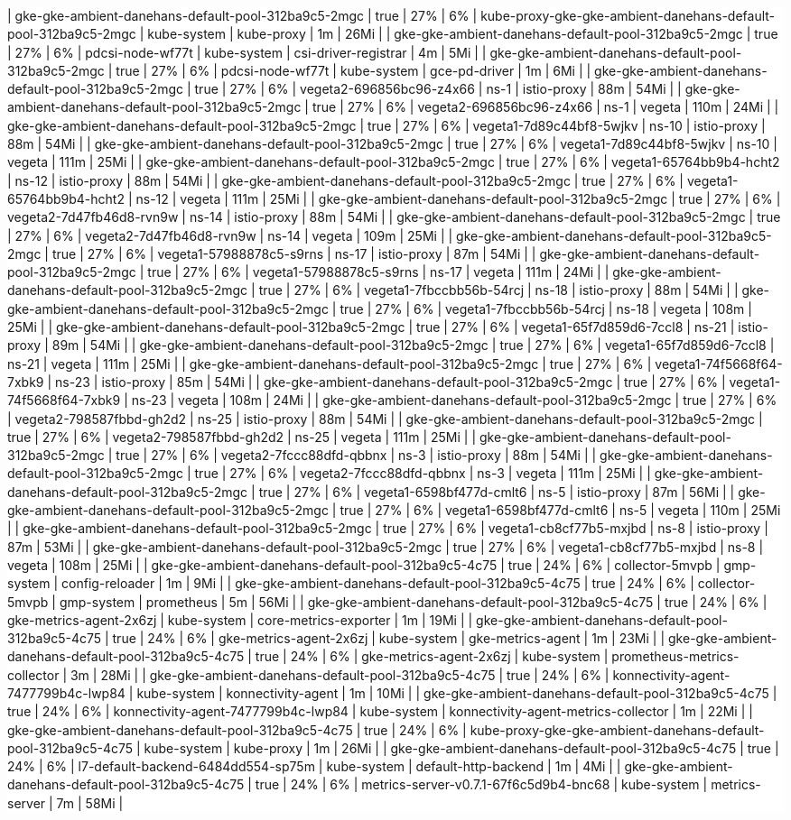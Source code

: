 | gke-gke-ambient-danehans-default-pool-312ba9c5-2mgc | true | 27% | 6% | kube-proxy-gke-gke-ambient-danehans-default-pool-312ba9c5-2mgc | kube-system | kube-proxy | 1m | 26Mi |
| gke-gke-ambient-danehans-default-pool-312ba9c5-2mgc | true | 27% | 6% | pdcsi-node-wf77t | kube-system | csi-driver-registrar | 4m | 5Mi |
| gke-gke-ambient-danehans-default-pool-312ba9c5-2mgc | true | 27% | 6% | pdcsi-node-wf77t | kube-system | gce-pd-driver | 1m | 6Mi |
| gke-gke-ambient-danehans-default-pool-312ba9c5-2mgc | true | 27% | 6% | vegeta2-696856bc96-z4x66 | ns-1 | istio-proxy | 88m | 54Mi |
| gke-gke-ambient-danehans-default-pool-312ba9c5-2mgc | true | 27% | 6% | vegeta2-696856bc96-z4x66 | ns-1 | vegeta | 110m | 24Mi |
| gke-gke-ambient-danehans-default-pool-312ba9c5-2mgc | true | 27% | 6% | vegeta1-7d89c44bf8-5wjkv | ns-10 | istio-proxy | 88m | 54Mi |
| gke-gke-ambient-danehans-default-pool-312ba9c5-2mgc | true | 27% | 6% | vegeta1-7d89c44bf8-5wjkv | ns-10 | vegeta | 111m | 25Mi |
| gke-gke-ambient-danehans-default-pool-312ba9c5-2mgc | true | 27% | 6% | vegeta1-65764bb9b4-hcht2 | ns-12 | istio-proxy | 88m | 54Mi |
| gke-gke-ambient-danehans-default-pool-312ba9c5-2mgc | true | 27% | 6% | vegeta1-65764bb9b4-hcht2 | ns-12 | vegeta | 111m | 25Mi |
| gke-gke-ambient-danehans-default-pool-312ba9c5-2mgc | true | 27% | 6% | vegeta2-7d47fb46d8-rvn9w | ns-14 | istio-proxy | 88m | 54Mi |
| gke-gke-ambient-danehans-default-pool-312ba9c5-2mgc | true | 27% | 6% | vegeta2-7d47fb46d8-rvn9w | ns-14 | vegeta | 109m | 25Mi |
| gke-gke-ambient-danehans-default-pool-312ba9c5-2mgc | true | 27% | 6% | vegeta1-57988878c5-s9rns | ns-17 | istio-proxy | 87m | 54Mi |
| gke-gke-ambient-danehans-default-pool-312ba9c5-2mgc | true | 27% | 6% | vegeta1-57988878c5-s9rns | ns-17 | vegeta | 111m | 24Mi |
| gke-gke-ambient-danehans-default-pool-312ba9c5-2mgc | true | 27% | 6% | vegeta1-7fbccbb56b-54rcj | ns-18 | istio-proxy | 88m | 54Mi |
| gke-gke-ambient-danehans-default-pool-312ba9c5-2mgc | true | 27% | 6% | vegeta1-7fbccbb56b-54rcj | ns-18 | vegeta | 108m | 25Mi |
| gke-gke-ambient-danehans-default-pool-312ba9c5-2mgc | true | 27% | 6% | vegeta1-65f7d859d6-7ccl8 | ns-21 | istio-proxy | 89m | 54Mi |
| gke-gke-ambient-danehans-default-pool-312ba9c5-2mgc | true | 27% | 6% | vegeta1-65f7d859d6-7ccl8 | ns-21 | vegeta | 111m | 25Mi |
| gke-gke-ambient-danehans-default-pool-312ba9c5-2mgc | true | 27% | 6% | vegeta1-74f5668f64-7xbk9 | ns-23 | istio-proxy | 85m | 54Mi |
| gke-gke-ambient-danehans-default-pool-312ba9c5-2mgc | true | 27% | 6% | vegeta1-74f5668f64-7xbk9 | ns-23 | vegeta | 108m | 24Mi |
| gke-gke-ambient-danehans-default-pool-312ba9c5-2mgc | true | 27% | 6% | vegeta2-798587fbbd-gh2d2 | ns-25 | istio-proxy | 88m | 54Mi |
| gke-gke-ambient-danehans-default-pool-312ba9c5-2mgc | true | 27% | 6% | vegeta2-798587fbbd-gh2d2 | ns-25 | vegeta | 111m | 25Mi |
| gke-gke-ambient-danehans-default-pool-312ba9c5-2mgc | true | 27% | 6% | vegeta2-7fccc88dfd-qbbnx | ns-3 | istio-proxy | 88m | 54Mi |
| gke-gke-ambient-danehans-default-pool-312ba9c5-2mgc | true | 27% | 6% | vegeta2-7fccc88dfd-qbbnx | ns-3 | vegeta | 111m | 25Mi |
| gke-gke-ambient-danehans-default-pool-312ba9c5-2mgc | true | 27% | 6% | vegeta1-6598bf477d-cmlt6 | ns-5 | istio-proxy | 87m | 56Mi |
| gke-gke-ambient-danehans-default-pool-312ba9c5-2mgc | true | 27% | 6% | vegeta1-6598bf477d-cmlt6 | ns-5 | vegeta | 110m | 25Mi |
| gke-gke-ambient-danehans-default-pool-312ba9c5-2mgc | true | 27% | 6% | vegeta1-cb8cf77b5-mxjbd | ns-8 | istio-proxy | 87m | 53Mi |
| gke-gke-ambient-danehans-default-pool-312ba9c5-2mgc | true | 27% | 6% | vegeta1-cb8cf77b5-mxjbd | ns-8 | vegeta | 108m | 25Mi |
| gke-gke-ambient-danehans-default-pool-312ba9c5-4c75 | true | 24% | 6% | collector-5mvpb | gmp-system | config-reloader | 1m | 9Mi |
| gke-gke-ambient-danehans-default-pool-312ba9c5-4c75 | true | 24% | 6% | collector-5mvpb | gmp-system | prometheus | 5m | 56Mi |
| gke-gke-ambient-danehans-default-pool-312ba9c5-4c75 | true | 24% | 6% | gke-metrics-agent-2x6zj | kube-system | core-metrics-exporter | 1m | 19Mi |
| gke-gke-ambient-danehans-default-pool-312ba9c5-4c75 | true | 24% | 6% | gke-metrics-agent-2x6zj | kube-system | gke-metrics-agent | 1m | 23Mi |
| gke-gke-ambient-danehans-default-pool-312ba9c5-4c75 | true | 24% | 6% | gke-metrics-agent-2x6zj | kube-system | prometheus-metrics-collector | 3m | 28Mi |
| gke-gke-ambient-danehans-default-pool-312ba9c5-4c75 | true | 24% | 6% | konnectivity-agent-7477799b4c-lwp84 | kube-system | konnectivity-agent | 1m | 10Mi |
| gke-gke-ambient-danehans-default-pool-312ba9c5-4c75 | true | 24% | 6% | konnectivity-agent-7477799b4c-lwp84 | kube-system | konnectivity-agent-metrics-collector | 1m | 22Mi |
| gke-gke-ambient-danehans-default-pool-312ba9c5-4c75 | true | 24% | 6% | kube-proxy-gke-gke-ambient-danehans-default-pool-312ba9c5-4c75 | kube-system | kube-proxy | 1m | 26Mi |
| gke-gke-ambient-danehans-default-pool-312ba9c5-4c75 | true | 24% | 6% | l7-default-backend-6484dd554-sp75m | kube-system | default-http-backend | 1m | 4Mi |
| gke-gke-ambient-danehans-default-pool-312ba9c5-4c75 | true | 24% | 6% | metrics-server-v0.7.1-67f6c5d9b4-bnc68 | kube-system | metrics-server | 7m | 58Mi |